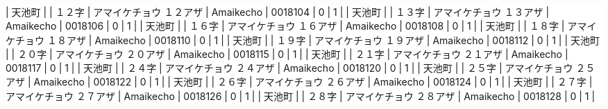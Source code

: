 | 天池町 |  | １２字 | アマイケチョウ  １２アザ | Amaikecho | 0018104 | 0 | 1 |
| 天池町 |  | １３字 | アマイケチョウ  １３アザ | Amaikecho | 0018106 | 0 | 1 |
| 天池町 |  | １６字 | アマイケチョウ  １６アザ | Amaikecho | 0018108 | 0 | 1 |
| 天池町 |  | １８字 | アマイケチョウ  １８アザ | Amaikecho | 0018110 | 0 | 1 |
| 天池町 |  | １９字 | アマイケチョウ  １９アザ | Amaikecho | 0018112 | 0 | 1 |
| 天池町 |  | ２０字 | アマイケチョウ  ２０アザ | Amaikecho | 0018115 | 0 | 1 |
| 天池町 |  | ２１字 | アマイケチョウ  ２１アザ | Amaikecho | 0018117 | 0 | 1 |
| 天池町 |  | ２４字 | アマイケチョウ  ２４アザ | Amaikecho | 0018120 | 0 | 1 |
| 天池町 |  | ２５字 | アマイケチョウ  ２５アザ | Amaikecho | 0018122 | 0 | 1 |
| 天池町 |  | ２６字 | アマイケチョウ  ２６アザ | Amaikecho | 0018124 | 0 | 1 |
| 天池町 |  | ２７字 | アマイケチョウ  ２７アザ | Amaikecho | 0018126 | 0 | 1 |
| 天池町 |  | ２８字 | アマイケチョウ  ２８アザ | Amaikecho | 0018128 | 0 | 1 |
